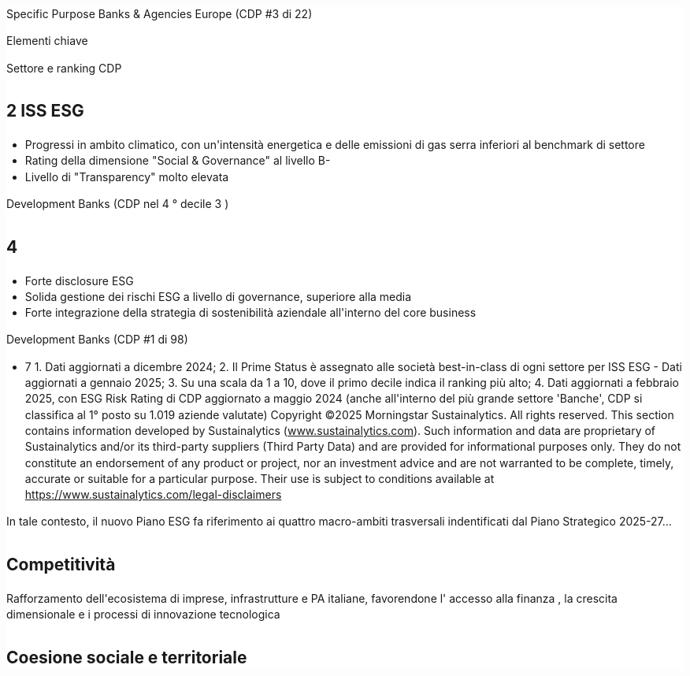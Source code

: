 Specific Purpose Banks &amp; Agencies Europe (CDP #3 di 22)



Elementi chiave

Settore e ranking CDP



## 2 ISS ESG

- Progressi in ambito climatico, con un'intensità energetica e delle emissioni di gas serra inferiori al benchmark di settore
- Rating della dimensione "Social &amp; Governance" al livello B-
- Livello di "Transparency" molto elevata

Development Banks (CDP nel 4 ° decile 3 )



## 4

- Forte disclosure ESG
- Solida gestione dei rischi ESG a livello di governance, superiore alla media
- Forte integrazione della strategia di sostenibilità aziendale all'interno del core business

Development Banks (CDP #1 di 98)





- 7 1. Dati aggiornati a dicembre 2024; 2. Il Prime Status è assegnato alle società best-in-class di ogni settore per ISS ESG - Dati aggiornati a gennaio 2025; 3. Su una scala da 1 a 10, dove il primo decile indica il ranking più alto; 4. Dati aggiornati a febbraio 2025, con ESG Risk Rating di CDP aggiornato a maggio 2024 (anche all'interno del più grande settore 'Banche', CDP si classifica al 1° posto su 1.019 aziende valutate) Copyright ©2025 Morningstar Sustainalytics. All rights reserved. This section contains information developed by Sustainalytics (www.sustainalytics.com). Such information and data are proprietary of Sustainalytics and/or its third-party suppliers (Third Party Data) and are provided for informational purposes only. They do not constitute an endorsement of any product or project, nor an investment advice and are not warranted to be complete, timely, accurate or suitable for a particular purpose. Their use is subject to conditions available at https://www.sustainalytics.com/legal-disclaimers

In tale contesto, il nuovo Piano ESG fa riferimento ai quattro macro-ambiti trasversali indentificati dal Piano Strategico 2025-27…



## Competitività

Rafforzamento dell'ecosistema di imprese, infrastrutture e PA italiane, favorendone l' accesso alla finanza , la crescita dimensionale e i processi di innovazione tecnologica





## Coesione sociale e territoriale
